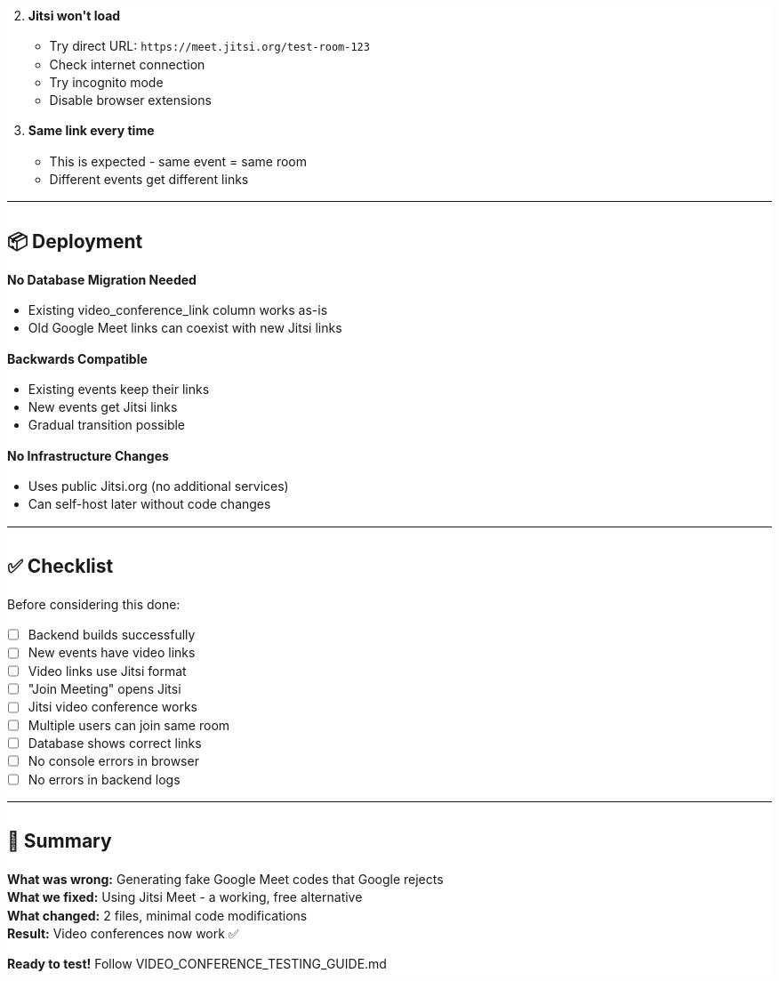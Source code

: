 2. **Jitsi won't load**
   - Try direct URL: `https://meet.jitsi.org/test-room-123`
   - Check internet connection
   - Try incognito mode
   - Disable browser extensions

3. **Same link every time**
   - This is expected - same event = same room
   - Different events get different links

---

## 📦 Deployment

**No Database Migration Needed**
- Existing video_conference_link column works as-is
- Old Google Meet links can coexist with new Jitsi links

**Backwards Compatible**
- Existing events keep their links
- New events get Jitsi links
- Gradual transition possible

**No Infrastructure Changes**
- Uses public Jitsi.org (no additional services)
- Can self-host later without code changes

---

## ✅ Checklist

Before considering this done:

- [ ] Backend builds successfully
- [ ] New events have video links
- [ ] Video links use Jitsi format
- [ ] "Join Meeting" opens Jitsi
- [ ] Jitsi video conference works
- [ ] Multiple users can join same room
- [ ] Database shows correct links
- [ ] No console errors in browser
- [ ] No errors in backend logs

---

## 🎉 Summary

**What was wrong:** Generating fake Google Meet codes that Google rejects  
**What we fixed:** Using Jitsi Meet - a working, free alternative  
**What changed:** 2 files, minimal code modifications  
**Result:** Video conferences now work ✅  

**Ready to test!** Follow VIDEO_CONFERENCE_TESTING_GUIDE.md

